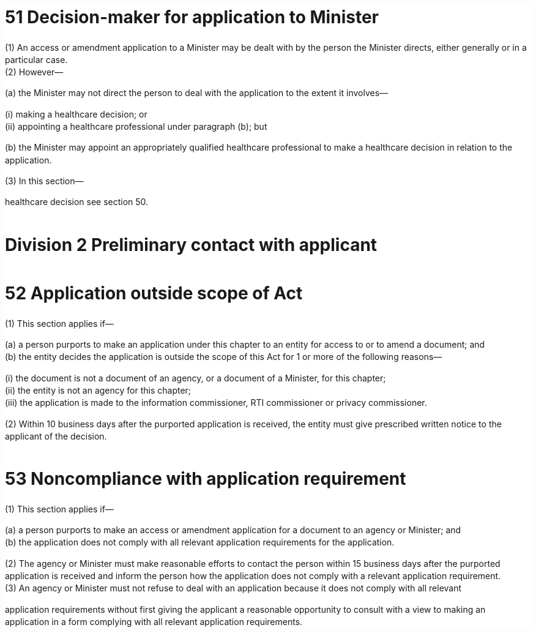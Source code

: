 # 51 Decision-maker for application to Minister

(1) An access or amendment application to a Minister may be dealt with by the person the Minister directs, either generally or in a particular case.  
(2) However—

(a) the Minister may not direct the person to deal with the application to the extent it involves—

(i) making a healthcare decision; or  
(ii) appointing a healthcare professional under paragraph (b); but

(b) the Minister may appoint an appropriately qualified healthcare professional to make a healthcare decision in relation to the application.

(3) In this section—

healthcare decision see section 50.

# Division 2 Preliminary contact with applicant

# 52 Application outside scope of Act

(1) This section applies if—

(a) a person purports to make an application under this chapter to an entity for access to or to amend a document; and  
(b) the entity decides the application is outside the scope of this Act for 1 or more of the following reasons—

(i) the document is not a document of an agency, or a document of a Minister, for this chapter;  
(ii) the entity is not an agency for this chapter;  
(iii) the application is made to the information commissioner, RTI commissioner or privacy commissioner.

(2) Within 10 business days after the purported application is received, the entity must give prescribed written notice to the applicant of the decision.

# 53 Noncompliance with application requirement

(1) This section applies if—

(a) a person purports to make an access or amendment application for a document to an agency or Minister; and  
(b) the application does not comply with all relevant application requirements for the application.

(2) The agency or Minister must make reasonable efforts to contact the person within 15 business days after the purported application is received and inform the person how the application does not comply with a relevant application requirement.  
(3) An agency or Minister must not refuse to deal with an application because it does not comply with all relevant

application requirements without first giving the applicant a reasonable opportunity to consult with a view to making an application in a form complying with all relevant application requirements.
